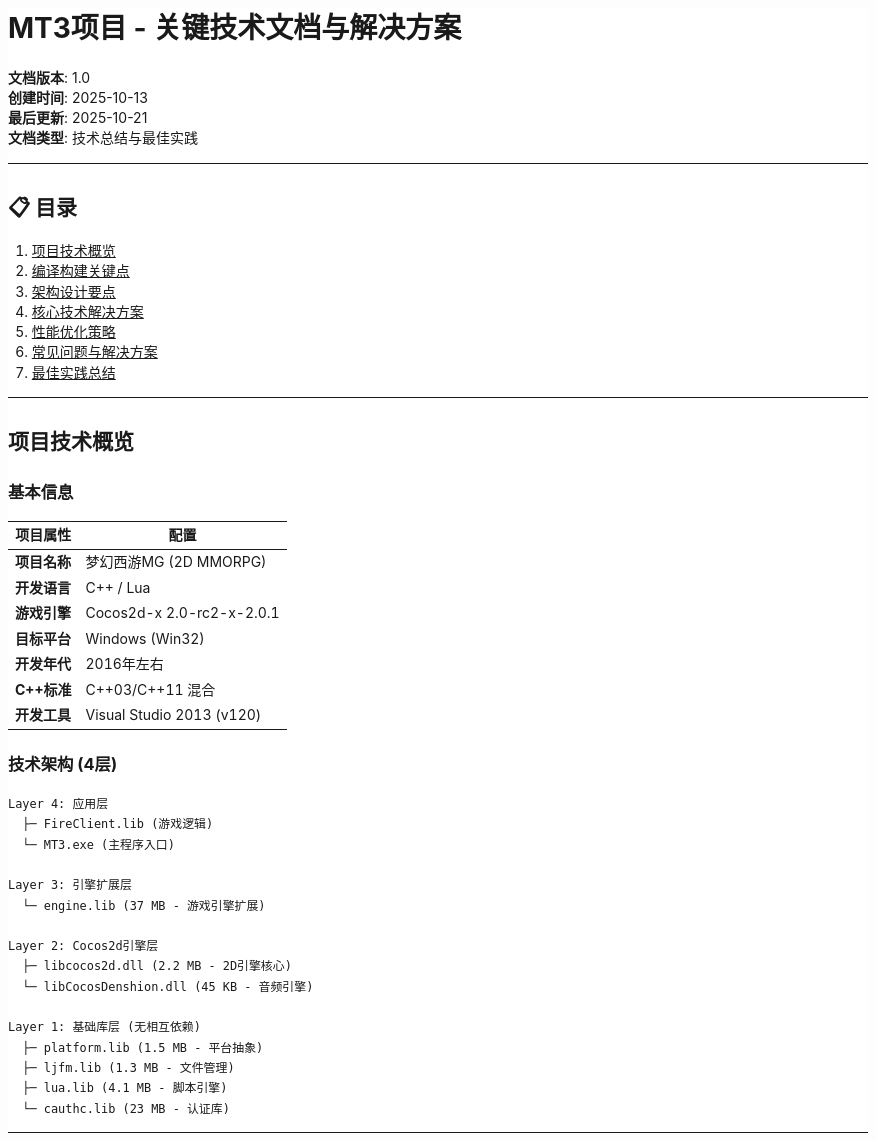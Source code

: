 # MT3项目 - 关键技术文档与解决方案

**文档版本**: 1.0  
**创建时间**: 2025-10-13  
**最后更新**: 2025-10-21  
**文档类型**: 技术总结与最佳实践  

---

## 📋 目录

1. [项目技术概览](#项目技术概览)
2. [编译构建关键点](#编译构建关键点)
3. [架构设计要点](#架构设计要点)
4. [核心技术解决方案](#核心技术解决方案)
5. [性能优化策略](#性能优化策略)
6. [常见问题与解决方案](#常见问题与解决方案)
7. [最佳实践总结](#最佳实践总结)

---

## 项目技术概览

### 基本信息

| 项目属性 | 配置 |
|---------|------|
| **项目名称** | 梦幻西游MG (2D MMORPG) |
| **开发语言** | C++ / Lua |
| **游戏引擎** | Cocos2d-x 2.0-rc2-x-2.0.1 |
| **目标平台** | Windows (Win32) |
| **开发年代** | 2016年左右 |
| **C++标准** | C++03/C++11 混合 |
| **开发工具** | Visual Studio 2013 (v120) |

### 技术架构 (4层)

```
Layer 4: 应用层
  ├─ FireClient.lib (游戏逻辑)
  └─ MT3.exe (主程序入口)

Layer 3: 引擎扩展层
  └─ engine.lib (37 MB - 游戏引擎扩展)

Layer 2: Cocos2d引擎层
  ├─ libcocos2d.dll (2.2 MB - 2D引擎核心)
  └─ libCocosDenshion.dll (45 KB - 音频引擎)

Layer 1: 基础库层 (无相互依赖)
  ├─ platform.lib (1.5 MB - 平台抽象)
  ├─ ljfm.lib (1.3 MB - 文件管理)
  ├─ lua.lib (4.1 MB - 脚本引擎)
  └─ cauthc.lib (23 MB - 认证库)
```

---